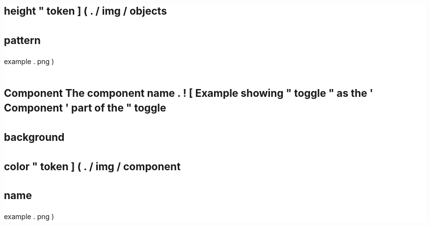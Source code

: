 height
"
token
]
(
.
/
img
/
objects
-
pattern
-
example
.
png
)
#
#
#
#
Component
The
component
name
.
!
[
Example
showing
"
toggle
"
as
the
'
Component
'
part
of
the
"
toggle
-
background
-
color
"
token
]
(
.
/
img
/
component
-
name
-
example
.
png
)
#